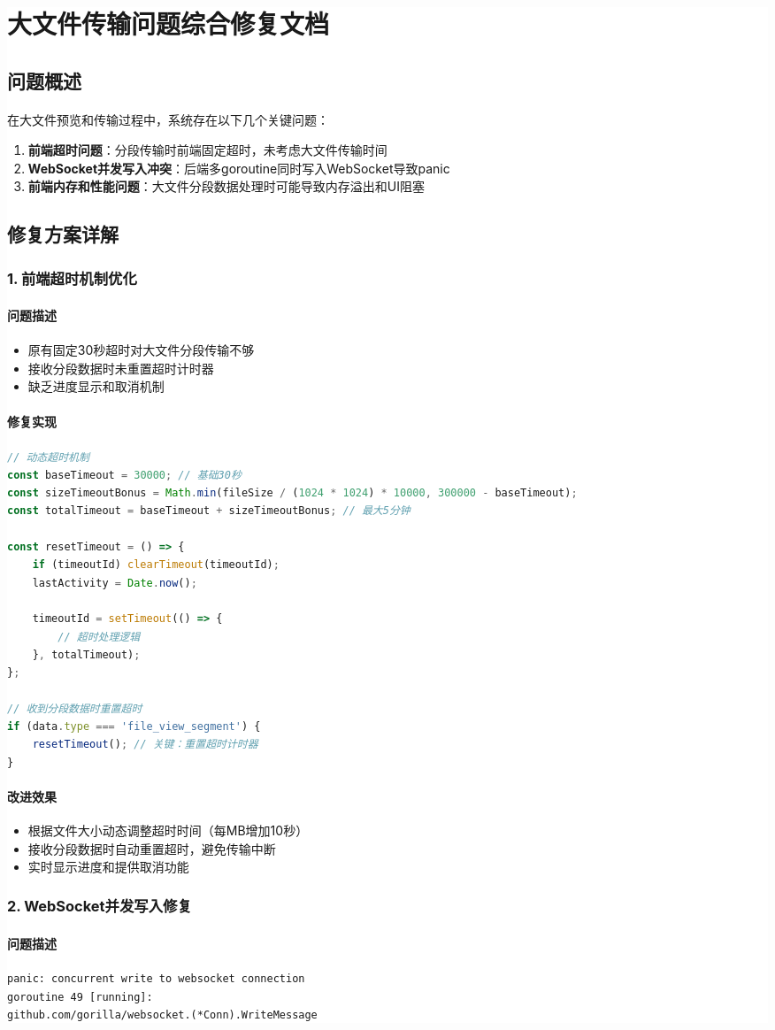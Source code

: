 # 大文件传输问题综合修复文档

## 问题概述

在大文件预览和传输过程中，系统存在以下几个关键问题：

1. **前端超时问题**：分段传输时前端固定超时，未考虑大文件传输时间
2. **WebSocket并发写入冲突**：后端多goroutine同时写入WebSocket导致panic
3. **前端内存和性能问题**：大文件分段数据处理时可能导致内存溢出和UI阻塞

## 修复方案详解

### 1. 前端超时机制优化

#### 问题描述
- 原有固定30秒超时对大文件分段传输不够
- 接收分段数据时未重置超时计时器
- 缺乏进度显示和取消机制

#### 修复实现
```typescript
// 动态超时机制
const baseTimeout = 30000; // 基础30秒
const sizeTimeoutBonus = Math.min(fileSize / (1024 * 1024) * 10000, 300000 - baseTimeout);
const totalTimeout = baseTimeout + sizeTimeoutBonus; // 最大5分钟

const resetTimeout = () => {
    if (timeoutId) clearTimeout(timeoutId);
    lastActivity = Date.now();
    
    timeoutId = setTimeout(() => {
        // 超时处理逻辑
    }, totalTimeout);
};

// 收到分段数据时重置超时
if (data.type === 'file_view_segment') {
    resetTimeout(); // 关键：重置超时计时器
}
```

#### 改进效果
- 根据文件大小动态调整超时时间（每MB增加10秒）
- 接收分段数据时自动重置超时，避免传输中断
- 实时显示进度和提供取消功能

### 2. WebSocket并发写入修复

#### 问题描述
```
panic: concurrent write to websocket connection
goroutine 49 [running]:
github.com/gorilla/websocket.(*Conn).WriteMessage
```
